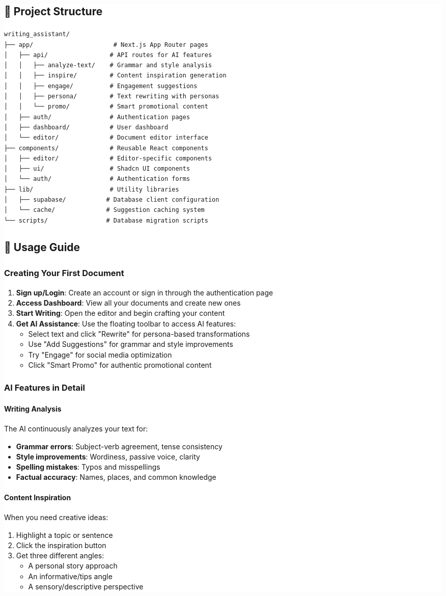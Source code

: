 ## 📁 Project Structure

```
writing_assistant/
├── app/                      # Next.js App Router pages
│   ├── api/                 # API routes for AI features
│   │   ├── analyze-text/    # Grammar and style analysis
│   │   ├── inspire/         # Content inspiration generation
│   │   ├── engage/          # Engagement suggestions
│   │   ├── persona/         # Text rewriting with personas
│   │   └── promo/           # Smart promotional content
│   ├── auth/                # Authentication pages
│   ├── dashboard/           # User dashboard
│   └── editor/              # Document editor interface
├── components/              # Reusable React components
│   ├── editor/              # Editor-specific components
│   ├── ui/                  # Shadcn UI components
│   └── auth/                # Authentication forms
├── lib/                     # Utility libraries
│   ├── supabase/           # Database client configuration
│   └── cache/              # Suggestion caching system
└── scripts/                # Database migration scripts
```

## 🎯 Usage Guide

### Creating Your First Document

1. **Sign up/Login**: Create an account or sign in through the authentication page
2. **Access Dashboard**: View all your documents and create new ones
3. **Start Writing**: Open the editor and begin crafting your content
4. **Get AI Assistance**: Use the floating toolbar to access AI features:
   - Select text and click "Rewrite" for persona-based transformations
   - Use "Add Suggestions" for grammar and style improvements
   - Try "Engage" for social media optimization
   - Click "Smart Promo" for authentic promotional content

### AI Features in Detail

#### Writing Analysis
The AI continuously analyzes your text for:
- **Grammar errors**: Subject-verb agreement, tense consistency
- **Style improvements**: Wordiness, passive voice, clarity
- **Spelling mistakes**: Typos and misspellings
- **Factual accuracy**: Names, places, and common knowledge

#### Content Inspiration
When you need creative ideas:
1. Highlight a topic or sentence
2. Click the inspiration button
3. Get three different angles:
   - A personal story approach
   - An informative/tips angle
   - A sensory/descriptive perspective
